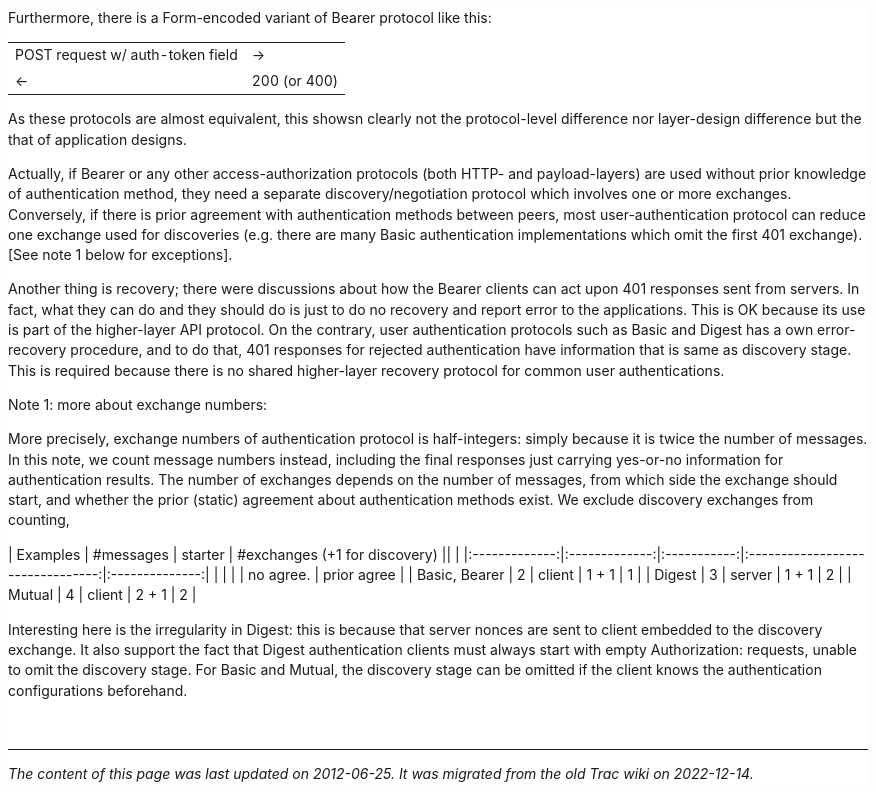 Furthermore, there is a Form-encoded variant of Bearer protocol like this:

|                                  |               |
|----------------------------------|---------------|
| POST request w/ auth-token field | ->            |
|                               <- |  200 (or 400) |

As these protocols are almost equivalent, this showsn clearly not the protocol-level difference nor layer-design difference but the that of application designs.

Actually, if Bearer or any other access-authorization protocols (both HTTP- and payload-layers) are used without prior knowledge of authentication method, they need a separate discovery/negotiation protocol which involves one or more exchanges. Conversely, if there is prior agreement with authentication methods between peers, most user-authentication protocol can reduce one exchange used for discoveries (e.g. there are many Basic authentication implementations which omit the first 401 exchange). [See note 1 below for exceptions].

Another thing is recovery; there were discussions about how the Bearer clients can act upon 401 responses sent from servers. In fact, what they can do and they should do is just to do no recovery and report error to the applications. This is OK because its use is part of the higher-layer API protocol. On the contrary, user authentication protocols such as Basic and Digest has a own error-recovery procedure, and to do that, 401 responses for rejected authentication have information that is same as discovery stage. This is required because there is no shared higher-layer recovery protocol for common user authentications.

   Note 1: more about exchange numbers:

   More precisely, exchange numbers of authentication protocol is half-integers: simply because it is twice the number of messages. In this note, we count message numbers instead, including the final responses just carrying yes-or-no information for authentication results. The number of exchanges depends on the number of messages, from which side the exchange should start, and whether the prior (static) agreement about authentication methods exist. We exclude discovery exchanges from counting,

|    Examples   |   #messages   |   starter   |  #exchanges (+1 for discovery)   ||                |
|:-------------:|:-------------:|:-----------:|:--------------------------------:|:--------------:|
|               |               |             |             no agree.            |  prior agree   |
| Basic, Bearer |  2            |  client     |  1 + 1                           |  1             |
| Digest        |  3            |  server     |  1 + 1                           |  2             |
| Mutual        |  4            |  client     |  2 + 1                           |  2             |

   Interesting here is the irregularity in Digest: this is because that server nonces are sent to client embedded to the discovery exchange. It also support the fact that Digest authentication clients must always start with empty Authorization: requests, unable to omit the discovery stage. For Basic and Mutual, the discovery stage can be omitted if the client knows the authentication configurations beforehand.


&nbsp;
&nbsp;
&nbsp;

---

*The content of this page was last updated on 2012-06-25. It was migrated from the old Trac wiki on 2022-12-14.*